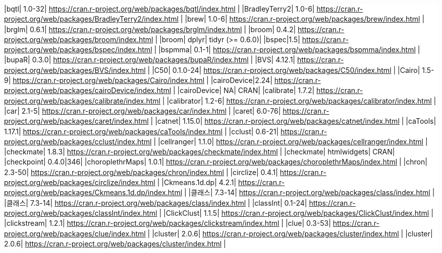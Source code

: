 |bqtl| 1.0-32| https://cran.r-project.org/web/packages/bqtl/index.html |
|BradleyTerry2| 1.0-6| https://cran.r-project.org/web/packages/BradleyTerry2/index.html |
|brew| 1.0-6| https://cran.r-project.org/web/packages/brew/index.html |
|brglm| 0.6.1| https://cran.r-project.org/web/packages/brglm/index.html |
|broom| 0.4.2| https://cran.r-project.org/web/packages/broom/index.html |
|broom| dplyr| tidyr (>= 0.6.0)|
|bspec|1.5| https://cran.r-project.org/web/packages/bspec/index.html |
|bspmma| 0.1-1| https://cran.r-project.org/web/packages/bspmma/index.html |
|bupaR| 0.3.0| https://cran.r-project.org/web/packages/bupaR/index.html |
|BVS| 4.12.1| https://cran.r-project.org/web/packages/BVS/index.html |
|C50| 0.1.0-24| https://cran.r-project.org/web/packages/C50/index.html |
|Cairo| 1.5-9| https://cran.r-project.org/web/packages/Cairo/index.html |
|cairoDevice|2.24| https://cran.r-project.org/web/packages/cairoDevice/index.html |
|cairoDevice| NA| CRAN|
|calibrate| 1.7.2| https://cran.r-project.org/web/packages/calibrate/index.html |
|calibrator| 1.2-6| https://cran.r-project.org/web/packages/calibrator/index.html |
|car| 2.1-5| https://cran.r-project.org/web/packages/car/index.html |
|caret| 6.0-76| https://cran.r-project.org/web/packages/caret/index.html |
|catnet| 1.15.0| https://cran.r-project.org/web/packages/catnet/index.html |
|caTools| 1.17.1| https://cran.r-project.org/web/packages/caTools/index.html |
|cclust| 0.6-21| https://cran.r-project.org/web/packages/cclust/index.html |
|cellranger| 1.1.0| https://cran.r-project.org/web/packages/cellranger/index.html |
|checkmate| 1.8.3| https://cran.r-project.org/web/packages/checkmate/index.html |
|checkmate| htmlwidgets| CRAN|
|checkpoint| 0.4.0|346|
|choroplethrMaps| 1.0.1| https://cran.r-project.org/web/packages/choroplethrMaps/index.html |
|chron| 2.3-50| https://cran.r-project.org/web/packages/chron/index.html |
|circlize| 0.4.1| https://cran.r-project.org/web/packages/circlize/index.html |
|Ckmeans.1d.dp| 4.2.1| https://cran.r-project.org/web/packages/Ckmeans.1d.dp/index.html |
|클래스| 7.3-14| https://cran.r-project.org/web/packages/class/index.html |
|클래스| 7.3-14| https://cran.r-project.org/web/packages/class/index.html |
|classInt| 0.1-24| https://cran.r-project.org/web/packages/classInt/index.html |
|ClickClust| 1.1.5| https://cran.r-project.org/web/packages/ClickClust/index.html |
|clickstream| 1.2.1| https://cran.r-project.org/web/packages/clickstream/index.html |
|clue| 0.3-53| https://cran.r-project.org/web/packages/clue/index.html |
|cluster| 2.0.6| https://cran.r-project.org/web/packages/cluster/index.html |
|cluster| 2.0.6| https://cran.r-project.org/web/packages/cluster/index.html |